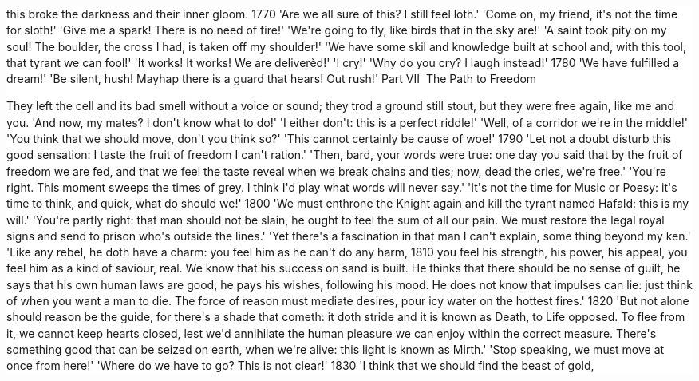 this broke the darkness and their inner gloom.    1770
'Are we all sure of this? I still feel loth.'
'Come on, my friend, it's not the time for sloth!'
'Give me a spark! There is no need of fire!'
'We're going to fly, like birds that in the sky are!'
'A saint took pity on my soul! The boulder,
the cross I had, is taken off my shoulder!'
'We have some skil and knowledge built at school
and, with this tool, that tyrant we can fool!'
'It works! It works! We are deliverèd!'
'I cry!' 'Why do you cry? I laugh instead!'    1780
'We have fulfilled a dream!' 'Be silent, hush!
Mayhap there is a guard that hears! Out rush!'
Part VII  The Path to Freedom
 
They left the cell and its bad smell without
a voice or sound; they trod a ground still stout,
but they were free again, like me and you.
'And now, my mates? I don't know what to do!'
'I either don't: this is a perfect riddle!'
'Well, of a corridor we're in the middle!'
'You think that we should move, don't you think so?'
'This cannot certainly be cause of woe!'     1790
'Let not a doubt disturb this good sensation:
I taste the fruit of freedom I can't ration.'
'Then, bard, your words were true: one day you said
that by the fruit of freedom we are fed,
and that we feel the taste reveal when we
break chains and ties; now, dead the cries, we're free.'
'You're right. This moment sweeps the times of grey.
I think I'd play what words will never say.'
'It's not the time for Music or Poesy:
it's time to think, and quick, what do should we!'   1800
'We must enthrone the Knight again and kill
the tyrant named Hafald: this is my will.'
'You're partly right: that man should not be slain,
he ought to feel the sum of all our pain.
We must restore the legal royal signs
and send to prison who's outside the lines.'
'Yet there's a fascination in that man
I can't explain, some thing beyond my ken.'
'Like any rebel, he doth have a charm:
you feel him as he can't do any harm,     1810
you feel his strength, his power, his appeal,
you feel him as a kind of saviour, real.
We know that his success on sand is built.
He thinks that there should be no sense of guilt,
he says that his own human laws are good,
he pays his wishes, following his mood.
He does not know that impulses can lie:
just think of when you want a man to die.
The force of reason must mediate desires,
pour icy water on the hottest fires.'     1820
'But not alone should reason be the guide,
for there's a shade that cometh: it doth stride
and it is known as Death, to Life opposed.
To flee from it, we cannot keep hearts closed,
lest we'd annihilate the human pleasure
we can enjoy within the correct measure.
There's something good that can be seized on earth,
when we're alive: this light is known as Mirth.'
'Stop speaking, we must move at once from here!'
'Where do we have to go? This is not clear!'    1830
'I think that we should find the beast of gold,